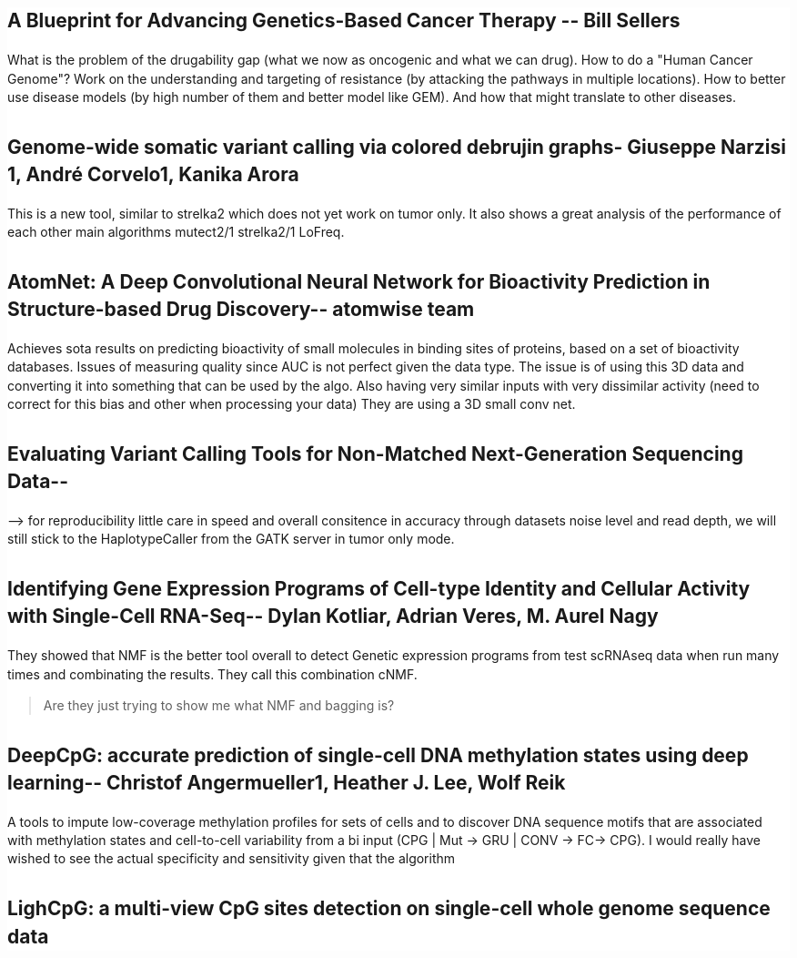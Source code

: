 ## A Blueprint for Advancing Genetics-Based Cancer Therapy -- Bill Sellers

What is the problem of the drugability gap (what we now as oncogenic and what we can drug). How to do a "Human Cancer Genome"? Work on the understanding and targeting of resistance (by attacking the pathways in multiple locations). How to better use disease models (by high number of them and better model like GEM). And how that might translate to other diseases.

## Genome-wide somatic variant calling via colored debrujin graphs- Giuseppe Narzisi 1, André Corvelo1, Kanika Arora

This is a new tool, similar to strelka2 which does not yet work on tumor only. It also shows a great analysis of the performance of each other main algorithms mutect2/1 strelka2/1 LoFreq.


## AtomNet: A Deep Convolutional Neural Network for Bioactivity Prediction in Structure-based Drug Discovery-- atomwise team

Achieves sota results on predicting bioactivity of small molecules in binding sites of proteins, based on a set of bioactivity databases. Issues of measuring quality since AUC is not perfect given the data type. The issue is of using this 3D data and converting it into something that can be used by the algo. Also having very similar inputs with very dissimilar activity (need to correct for this bias and other when processing your data) They are using a 3D small conv net.


## Evaluating Variant Calling Tools for Non-Matched Next-Generation Sequencing Data--
--> for reproducibility little care in speed and overall consitence in accuracy through datasets noise level and read depth, we will still stick to the HaplotypeCaller from the GATK server in tumor only mode.

## Identifying Gene Expression Programs of Cell-type Identity and Cellular Activity with Single-Cell RNA-Seq-- Dylan Kotliar, Adrian Veres, M. Aurel Nagy

They showed that NMF is the better tool overall to detect Genetic expression programs from test scRNAseq data when run many times and combinating the results. They call this combination cNMF. 
> Are they just trying to show me what NMF and bagging is?  


## DeepCpG: accurate prediction of single-cell DNA methylation states using deep learning-- Christof Angermueller1, Heather J. Lee, Wolf Reik

A tools  to impute low-coverage methylation profiles for sets of cells and to discover DNA sequence motifs that are associated with methylation states and cell-to-cell variability from a bi input (CPG | Mut -> GRU | CONV -> FC-> CPG). I would really have wished to see the actual specificity and sensitivity given that the algorithm

## LighCpG: a multi-view CpG sites detection on single-cell whole genome sequence data
